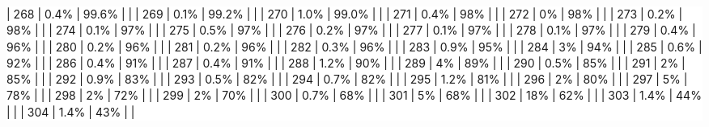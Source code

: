 | 268 | 0.4% | 99.6% |  |
| 269 | 0.1% | 99.2% |  |
| 270 | 1.0% | 99.0% |  |
| 271 | 0.4% | 98% |  |
| 272 | 0% | 98% |  |
| 273 | 0.2% | 98% |  |
| 274 | 0.1% | 97% |  |
| 275 | 0.5% | 97% |  |
| 276 | 0.2% | 97% |  |
| 277 | 0.1% | 97% |  |
| 278 | 0.1% | 97% |  |
| 279 | 0.4% | 96% |  |
| 280 | 0.2% | 96% |  |
| 281 | 0.2% | 96% |  |
| 282 | 0.3% | 96% |  |
| 283 | 0.9% | 95% |  |
| 284 | 3% | 94% |  |
| 285 | 0.6% | 92% |  |
| 286 | 0.4% | 91% |  |
| 287 | 0.4% | 91% |  |
| 288 | 1.2% | 90% |  |
| 289 | 4% | 89% |  |
| 290 | 0.5% | 85% |  |
| 291 | 2% | 85% |  |
| 292 | 0.9% | 83% |  |
| 293 | 0.5% | 82% |  |
| 294 | 0.7% | 82% |  |
| 295 | 1.2% | 81% |  |
| 296 | 2% | 80% |  |
| 297 | 5% | 78% |  |
| 298 | 2% | 72% |  |
| 299 | 2% | 70% |  |
| 300 | 0.7% | 68% |  |
| 301 | 5% | 68% |  |
| 302 | 18% | 62% |  |
| 303 | 1.4% | 44% |  |
| 304 | 1.4% | 43% |  |